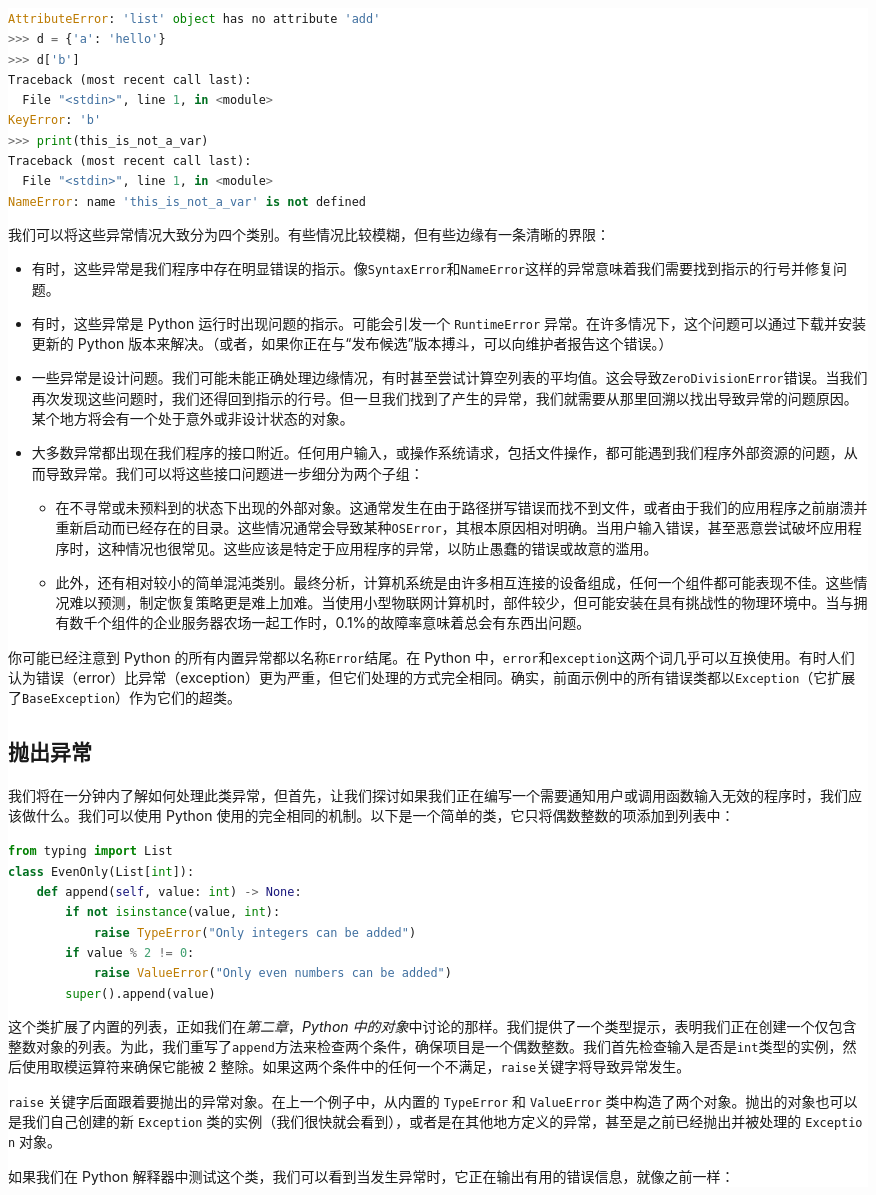 ```py
AttributeError: 'list' object has no attribute 'add'
>>> d = {'a': 'hello'}
>>> d['b']
Traceback (most recent call last):
  File "<stdin>", line 1, in <module>
KeyError: 'b'
>>> print(this_is_not_a_var)
Traceback (most recent call last):
  File "<stdin>", line 1, in <module>
NameError: name 'this_is_not_a_var' is not defined 
```

我们可以将这些异常情况大致分为四个类别。有些情况比较模糊，但有些边缘有一条清晰的界限：

+   有时，这些异常是我们程序中存在明显错误的指示。像`SyntaxError`和`NameError`这样的异常意味着我们需要找到指示的行号并修复问题。

+   有时，这些异常是 Python 运行时出现问题的指示。可能会引发一个 `RuntimeError` 异常。在许多情况下，这个问题可以通过下载并安装更新的 Python 版本来解决。（或者，如果你正在与“发布候选”版本搏斗，可以向维护者报告这个错误。）

+   一些异常是设计问题。我们可能未能正确处理边缘情况，有时甚至尝试计算空列表的平均值。这会导致`ZeroDivisionError`错误。当我们再次发现这些问题时，我们还得回到指示的行号。但一旦我们找到了产生的异常，我们就需要从那里回溯以找出导致异常的问题原因。某个地方将会有一个处于意外或非设计状态的对象。

+   大多数异常都出现在我们程序的接口附近。任何用户输入，或操作系统请求，包括文件操作，都可能遇到我们程序外部资源的问题，从而导致异常。我们可以将这些接口问题进一步细分为两个子组：

    +   在不寻常或未预料到的状态下出现的外部对象。这通常发生在由于路径拼写错误而找不到文件，或者由于我们的应用程序之前崩溃并重新启动而已经存在的目录。这些情况通常会导致某种`OSError`，其根本原因相对明确。当用户输入错误，甚至恶意尝试破坏应用程序时，这种情况也很常见。这些应该是特定于应用程序的异常，以防止愚蠢的错误或故意的滥用。

    +   此外，还有相对较小的简单混沌类别。最终分析，计算机系统是由许多相互连接的设备组成，任何一个组件都可能表现不佳。这些情况难以预测，制定恢复策略更是难上加难。当使用小型物联网计算机时，部件较少，但可能安装在具有挑战性的物理环境中。当与拥有数千个组件的企业服务器农场一起工作时，0.1%的故障率意味着总会有东西出问题。

你可能已经注意到 Python 的所有内置异常都以名称`Error`结尾。在 Python 中，`error`和`exception`这两个词几乎可以互换使用。有时人们认为错误（error）比异常（exception）更为严重，但它们处理的方式完全相同。确实，前面示例中的所有错误类都以`Exception`（它扩展了`BaseException`）作为它们的超类。

## 抛出异常

我们将在一分钟内了解如何处理此类异常，但首先，让我们探讨如果我们正在编写一个需要通知用户或调用函数输入无效的程序时，我们应该做什么。我们可以使用 Python 使用的完全相同的机制。以下是一个简单的类，它只将偶数整数的项添加到列表中：

```py
from typing import List
class EvenOnly(List[int]):
    def append(self, value: int) -> None:
        if not isinstance(value, int):
            raise TypeError("Only integers can be added")
        if value % 2 != 0:
            raise ValueError("Only even numbers can be added")
        super().append(value) 
```

这个类扩展了内置的列表，正如我们在*第二章*，*Python 中的对象*中讨论的那样。我们提供了一个类型提示，表明我们正在创建一个仅包含整数对象的列表。为此，我们重写了`append`方法来检查两个条件，确保项目是一个偶数整数。我们首先检查输入是否是`int`类型的实例，然后使用取模运算符来确保它能被 2 整除。如果这两个条件中的任何一个不满足，`raise`关键字将导致异常发生。

`raise` 关键字后面跟着要抛出的异常对象。在上一个例子中，从内置的 `TypeError` 和 `ValueError` 类中构造了两个对象。抛出的对象也可以是我们自己创建的新 `Exception` 类的实例（我们很快就会看到），或者是在其他地方定义的异常，甚至是之前已经抛出并被处理的 `Exception` 对象。

如果我们在 Python 解释器中测试这个类，我们可以看到当发生异常时，它正在输出有用的错误信息，就像之前一样：

